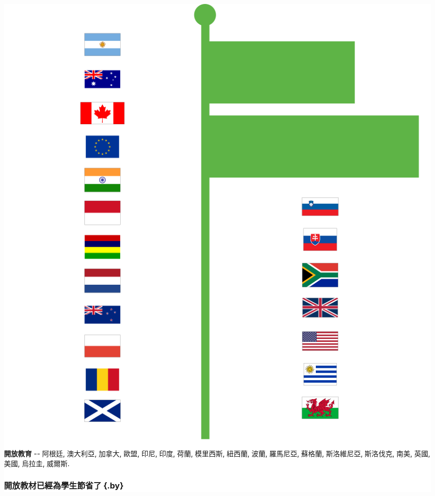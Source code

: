 <img src="img/oer-2-translated.svg" class="sotc-image" alt="開放教育 -- 阿根廷, 澳大利亞, 加拿大, 歐盟, 印尼, 印度, 荷蘭, 模里西斯, 紐西蘭, 波蘭, 羅馬尼亞, 蘇格蘭, 斯洛維尼亞, 斯洛伐克, 南美, 英國, 美國, 烏拉圭, 威爾斯." />

**開放教育** -- 阿根廷, 澳大利亞, 加拿大, 歐盟, 印尼, 印度, 荷蘭, 模里西斯, 紐西蘭, 波蘭, 羅馬尼亞, 蘇格蘭, 斯洛維尼亞, 斯洛伐克, 南美, 英國, 美國, 烏拉圭, 威爾斯.

### 開放教材已經為學生節省了 {.by}
